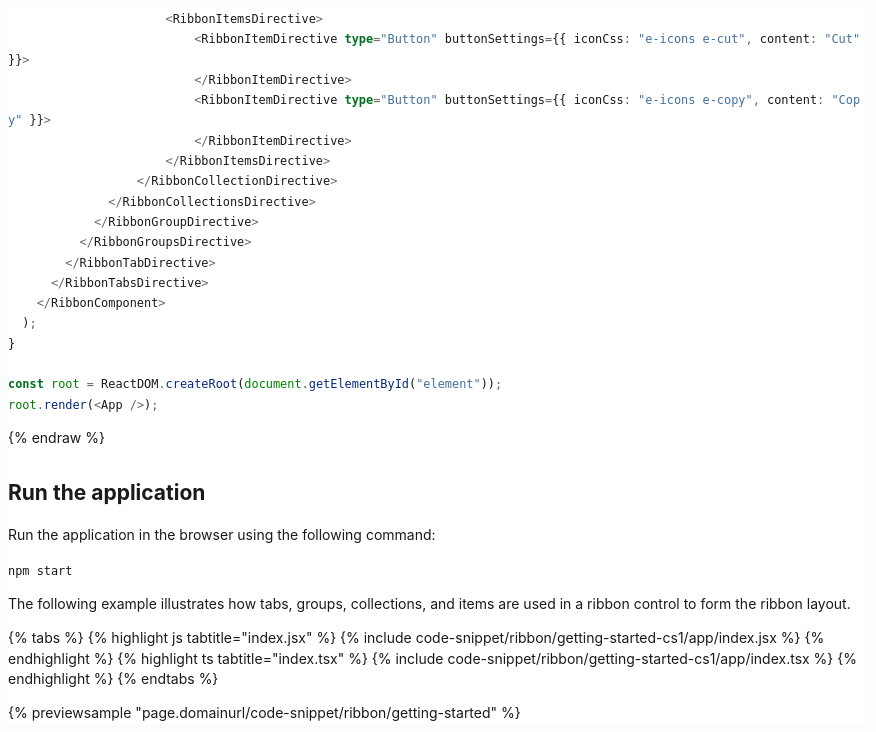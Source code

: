 ```ts
                      <RibbonItemsDirective>
                          <RibbonItemDirective type="Button" buttonSettings={{ iconCss: "e-icons e-cut", content: "Cut" }}>
                          </RibbonItemDirective>
                          <RibbonItemDirective type="Button" buttonSettings={{ iconCss: "e-icons e-copy", content: "Copy" }}>
                          </RibbonItemDirective>
                      </RibbonItemsDirective>
                  </RibbonCollectionDirective>
              </RibbonCollectionsDirective>
            </RibbonGroupDirective>
          </RibbonGroupsDirective>
        </RibbonTabDirective>
      </RibbonTabsDirective>
    </RibbonComponent>
  );
}

const root = ReactDOM.createRoot(document.getElementById("element"));
root.render(<App />);
```
{% endraw %}

## Run the application

Run the application in the browser using the following command:

```
npm start
```

The following example illustrates how tabs, groups, collections, and items are used in a ribbon control to form the ribbon layout.

{% tabs %}
{% highlight js tabtitle="index.jsx" %}
{% include code-snippet/ribbon/getting-started-cs1/app/index.jsx %}
{% endhighlight %}
{% highlight ts tabtitle="index.tsx" %}
{% include code-snippet/ribbon/getting-started-cs1/app/index.tsx %}
{% endhighlight %}
{% endtabs %}

 {% previewsample "page.domainurl/code-snippet/ribbon/getting-started" %}
